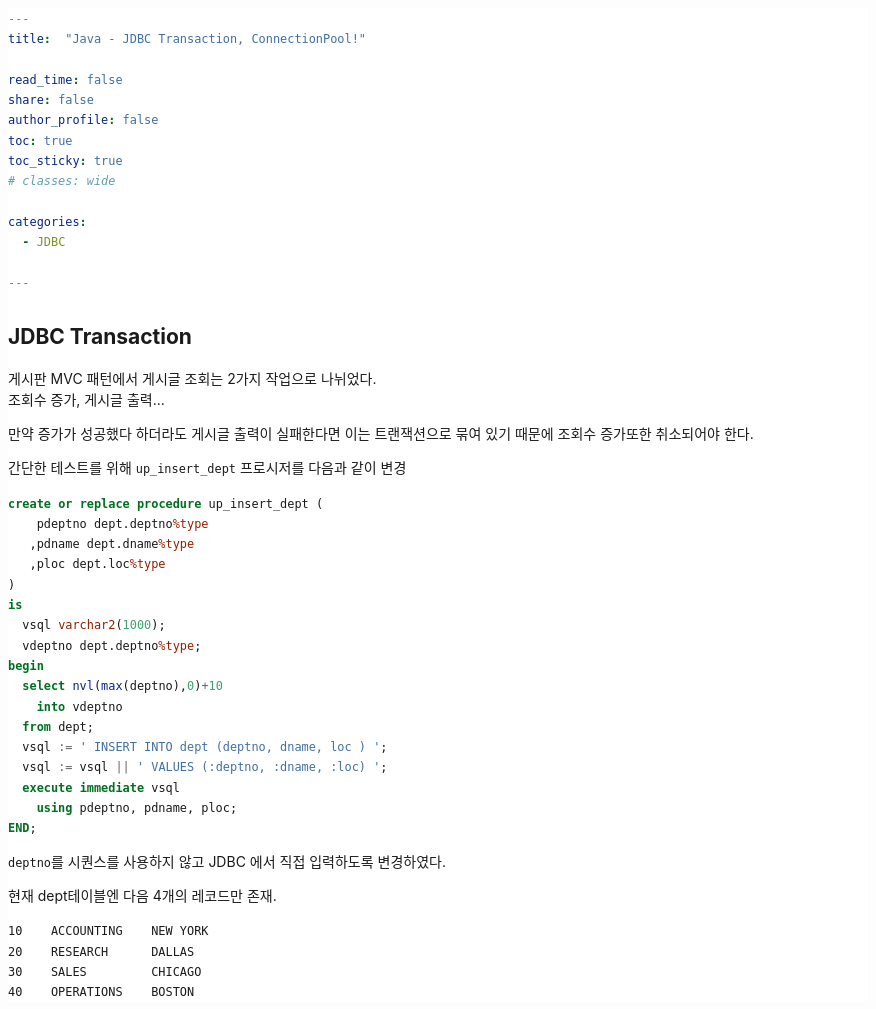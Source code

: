 ```yaml
---
title:  "Java - JDBC Transaction, ConnectionPool!"

read_time: false
share: false
author_profile: false
toc: true
toc_sticky: true
# classes: wide

categories:
  - JDBC

---
```


## JDBC Transaction

게시판 MVC 패턴에서 게시글 조회는 2가지 작업으로 나뉘었다.  
조회수 증가, 게시글 출력...  

만약 증가가 성공했다 하더라도 게시글 출력이 실패한다면 이는 트랜잭션으로 묶여 있기 때문에 조회수 증가또한 취소되어야 한다.  

간단한 테스트를 위해 `up_insert_dept` 프로시저를 다음과 같이 변경

```sql
create or replace procedure up_insert_dept (
    pdeptno dept.deptno%type
   ,pdname dept.dname%type
   ,ploc dept.loc%type
)
is
  vsql varchar2(1000); 
  vdeptno dept.deptno%type;
begin
  select nvl(max(deptno),0)+10 
    into vdeptno
  from dept;
  vsql := ' INSERT INTO dept (deptno, dname, loc ) '; 
  vsql := vsql || ' VALUES (:deptno, :dname, :loc) ';  
  execute immediate vsql
    using pdeptno, pdname, ploc;  
END;
```

`deptno`를 시퀀스를 사용하지 않고 JDBC 에서 직접 입력하도록 변경하였다.

현재 dept테이블엔 다음 4개의 레코드만 존재.  

```
10    ACCOUNTING    NEW YORK
20    RESEARCH      DALLAS
30    SALES         CHICAGO
40    OPERATIONS    BOSTON
```
